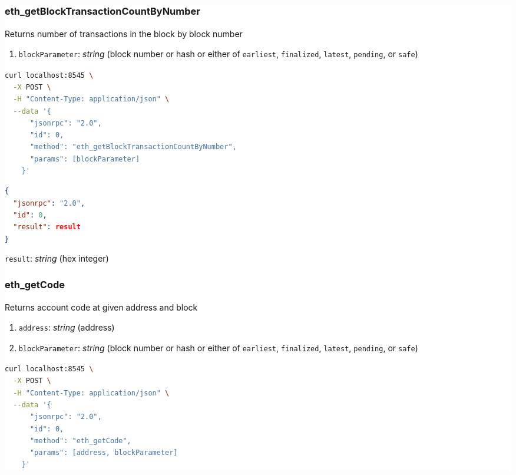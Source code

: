 ### eth_getBlockTransactionCountByNumber

Returns number of transactions in the block by block number

<Tabs>
<TabItem value="params" label="Parameters">

1. `blockParameter`: *string* (block number or hash or either of `earliest`, `finalized`, `latest`, `pending`, or `safe`)


</TabItem>
<TabItem value="request" label="Request" default>

```bash
curl localhost:8545 \
  -X POST \
  -H "Content-Type: application/json" \
  --data '{
      "jsonrpc": "2.0",
      "id": 0,
      "method": "eth_getBlockTransactionCountByNumber",
      "params": [blockParameter]
    }'
```

</TabItem>
<TabItem value="response" label="Response">

```json
{
  "jsonrpc": "2.0",
  "id": 0,
  "result": result
}
```

`result`: *string* (hex integer)

</TabItem>
</Tabs>

### eth_getCode

Returns account code at given address and block

<Tabs>
<TabItem value="params" label="Parameters">

1. `address`: *string* (address)

2. `blockParameter`: *string* (block number or hash or either of `earliest`, `finalized`, `latest`, `pending`, or `safe`)


</TabItem>
<TabItem value="request" label="Request" default>

```bash
curl localhost:8545 \
  -X POST \
  -H "Content-Type: application/json" \
  --data '{
      "jsonrpc": "2.0",
      "id": 0,
      "method": "eth_getCode",
      "params": [address, blockParameter]
    }'
```

